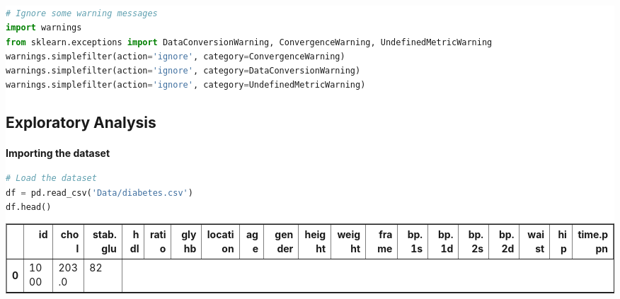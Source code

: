 ```python
# Ignore some warning messages
import warnings
from sklearn.exceptions import DataConversionWarning, ConvergenceWarning, UndefinedMetricWarning
warnings.simplefilter(action='ignore', category=ConvergenceWarning)
warnings.simplefilter(action='ignore', category=DataConversionWarning)
warnings.simplefilter(action='ignore', category=UndefinedMetricWarning)
```

## Exploratory Analysis

**Importing the dataset**


```python
# Load the dataset
df = pd.read_csv('Data/diabetes.csv')
df.head()
```




<div>
<style scoped>
    .dataframe tbody tr th:only-of-type {
        vertical-align: middle;
    }

    .dataframe tbody tr th {
        vertical-align: top;
    }

    .dataframe thead th {
        text-align: right;
    }
</style>
<table border="1" class="dataframe">
  <thead>
    <tr style="text-align: right;">
      <th></th>
      <th>id</th>
      <th>chol</th>
      <th>stab.glu</th>
      <th>hdl</th>
      <th>ratio</th>
      <th>glyhb</th>
      <th>location</th>
      <th>age</th>
      <th>gender</th>
      <th>height</th>
      <th>weight</th>
      <th>frame</th>
      <th>bp.1s</th>
      <th>bp.1d</th>
      <th>bp.2s</th>
      <th>bp.2d</th>
      <th>waist</th>
      <th>hip</th>
      <th>time.ppn</th>
    </tr>
  </thead>
  <tbody>
    <tr>
      <th>0</th>
      <td>1000</td>
      <td>203.0</td>
      <td>82</td>